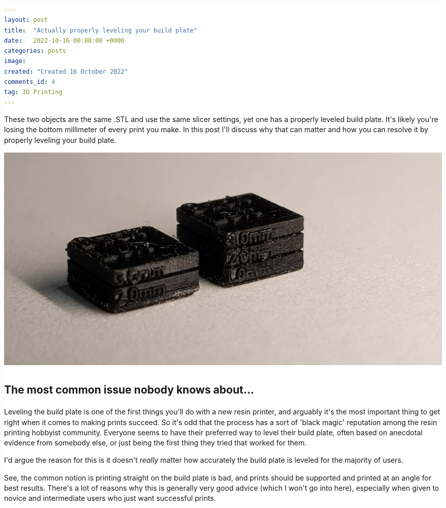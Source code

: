 ```yaml
---
layout: post
title:  "Actually properly leveling your build plate"
date:   2022-10-16 00:00:00 +0000
categories: posts
image:
created: "Created 16 October 2022"
comments_id: 4
tag: 3D Printing
---
```


These two objects are the same .STL and use the same slicer settings, yet one has a properly leveled build plate. It's likely you're losing the bottom millimeter of every print you make. In this post I'll discuss why that can matter and how you can resolve it by properly leveling your build plate.

<img class="full" src="/assets/2022-10-16-actually-properly-leveling-your-build-plate/20221017_000014.jpg" />

## The most common issue nobody knows about...

Leveling the build plate is one of the first things you'll do with a new resin printer, and arguably it's the most important thing to get right when it comes to making prints succeed. So it's odd that the process has a sort of 'black magic' reputation among the resin printing hobbyist community. Everyone seems to have their preferred way to level their build plate, often based on anecdotal evidence from somebody else, or just being the first thing they tried that worked for them.

I'd argue the reason for this is it doesn't _really_ matter how accurately the build plate is leveled for the majority of users.

See, the common notion is printing straight on the build plate is bad, and prints should be supported and printed at an angle for best results. There's a lot of reasons why this is generally very good advice (which I won't go into here), especially when given to novice and intermediate users who just want successful prints.

